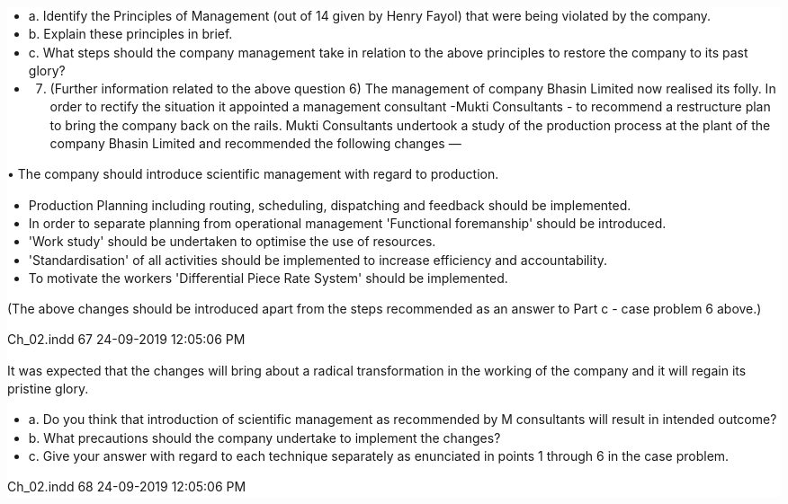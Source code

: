 - a. Identify the Principles of Management (out of 14 given by Henry Fayol) that were being violated by the company.
- b. Explain these principles in brief.
- c. What steps should the company management take in relation to the above principles to restore the company to its past glory?
- 7. (Further information related to the above question 6) The management of company Bhasin Limited now realised its folly. In order to rectify the situation it appointed a management consultant -Mukti Consultants - to recommend a restructure plan to bring the company back on the rails. Mukti Consultants undertook a study of the production process at the plant of the company Bhasin Limited and recommended the following changes —

• The company should introduce scientific management with regard to production.

- Production Planning including routing, scheduling, dispatching and feedback should be implemented.
- In order to separate planning from operational management 'Functional foremanship' should be introduced.
- 'Work study' should be undertaken to optimise the use of resources.
- 'Standardisation' of all activities should be implemented to increase efficiency and accountability.
- To motivate the workers 'Differential Piece Rate System' should be implemented.

 (The above changes should be introduced apart from the steps recommended as an answer to Part c - case problem 6 above.)

Ch_02.indd 67 24-09-2019 12:05:06 PM

 It was expected that the changes will bring about a radical transformation in the working of the company and it will regain its pristine glory.

- a. Do you think that introduction of scientific management as recommended by M consultants will result in intended outcome?
- b. What precautions should the company undertake to implement the changes?
- c. Give your answer with regard to each technique separately as enunciated in points 1 through 6 in the case problem.

Ch_02.indd 68 24-09-2019 12:05:06 PM

